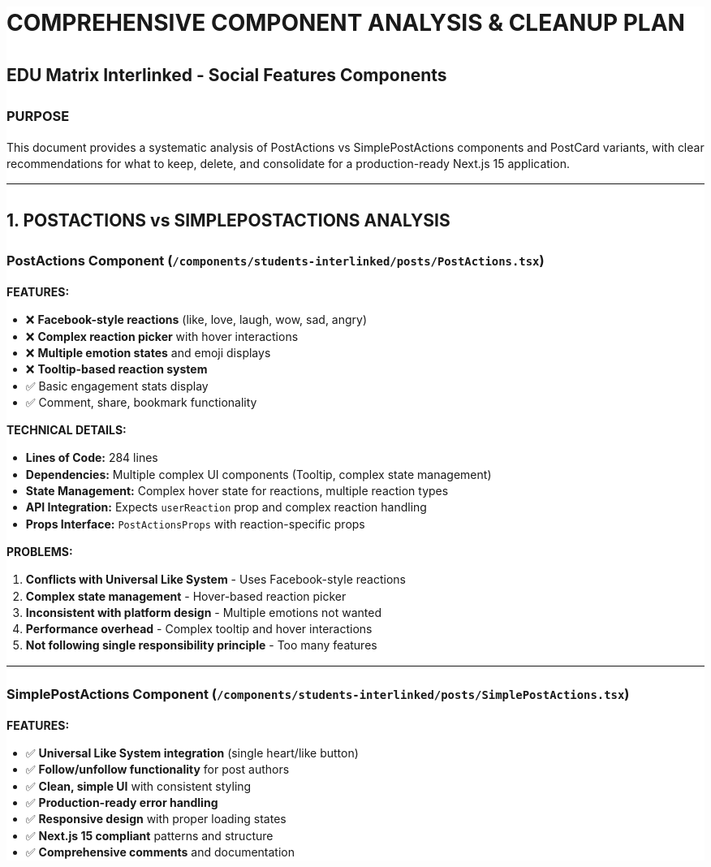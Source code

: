 # **COMPREHENSIVE COMPONENT ANALYSIS & CLEANUP PLAN**
## **EDU Matrix Interlinked - Social Features Components**

### **PURPOSE**
This document provides a systematic analysis of PostActions vs SimplePostActions components and PostCard variants, with clear recommendations for what to keep, delete, and consolidate for a production-ready Next.js 15 application.

---

## **1. POSTACTIONS vs SIMPLEPOSTACTIONS ANALYSIS**

### **PostActions Component** (`/components/students-interlinked/posts/PostActions.tsx`)

**FEATURES:**
- ❌ **Facebook-style reactions** (like, love, laugh, wow, sad, angry)
- ❌ **Complex reaction picker** with hover interactions
- ❌ **Multiple emotion states** and emoji displays
- ❌ **Tooltip-based reaction system**
- ✅ Basic engagement stats display
- ✅ Comment, share, bookmark functionality

**TECHNICAL DETAILS:**
- **Lines of Code:** 284 lines
- **Dependencies:** Multiple complex UI components (Tooltip, complex state management)
- **State Management:** Complex hover state for reactions, multiple reaction types
- **API Integration:** Expects `userReaction` prop and complex reaction handling
- **Props Interface:** `PostActionsProps` with reaction-specific props

**PROBLEMS:**
1. **Conflicts with Universal Like System** - Uses Facebook-style reactions
2. **Complex state management** - Hover-based reaction picker
3. **Inconsistent with platform design** - Multiple emotions not wanted
4. **Performance overhead** - Complex tooltip and hover interactions
5. **Not following single responsibility principle** - Too many features

---

### **SimplePostActions Component** (`/components/students-interlinked/posts/SimplePostActions.tsx`)

**FEATURES:**
- ✅ **Universal Like System integration** (single heart/like button)
- ✅ **Follow/unfollow functionality** for post authors
- ✅ **Clean, simple UI** with consistent styling
- ✅ **Production-ready error handling**
- ✅ **Responsive design** with proper loading states
- ✅ **Next.js 15 compliant** patterns and structure
- ✅ **Comprehensive comments** and documentation
